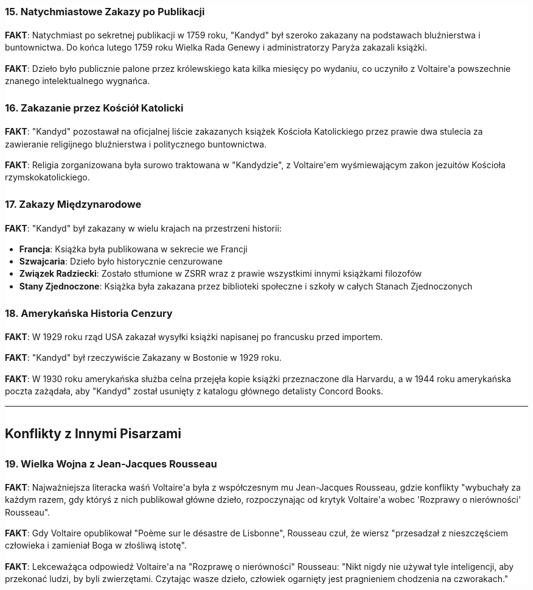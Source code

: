 ### 15. Natychmiastowe Zakazy po Publikacji

**FAKT**: Natychmiast po sekretnej publikacji w 1759 roku, "Kandyd" był szeroko zakazany na podstawach bluźnierstwa i buntownictwa. Do końca lutego 1759 roku Wielka Rada Genewy i administratorzy Paryża zakazali książki.

**FAKT**: Dzieło było publicznie palone przez królewskiego kata kilka miesięcy po wydaniu, co uczyniło z Voltaire'a powszechnie znanego intelektualnego wygnańca.

### 16. Zakazanie przez Kościół Katolicki

**FAKT**: "Kandyd" pozostawał na oficjalnej liście zakazanych książek Kościoła Katolickiego przez prawie dwa stulecia za zawieranie religijnego bluźnierstwa i politycznego buntownictwa.

**FAKT**: Religia zorganizowana była surowo traktowana w "Kandydzie", z Voltaire'em wyśmiewającym zakon jezuitów Kościoła rzymskokatolickiego.

### 17. Zakazy Międzynarodowe

**FAKT**: "Kandyd" był zakazany w wielu krajach na przestrzeni historii:
- **Francja**: Książka była publikowana w sekrecie we Francji
- **Szwajcaria**: Dzieło było historycznie cenzurowane
- **Związek Radziecki**: Zostało stłumione w ZSRR wraz z prawie wszystkimi innymi książkami filozofów
- **Stany Zjednoczone**: Książka była zakazana przez biblioteki społeczne i szkoły w całych Stanach Zjednoczonych

### 18. Amerykańska Historia Cenzury

**FAKT**: W 1929 roku rząd USA zakazał wysyłki książki napisanej po francusku przed importem.

**FAKT**: "Kandyd" był rzeczywiście Zakazany w Bostonie w 1929 roku.

**FAKT**: W 1930 roku amerykańska służba celna przejęła kopie książki przeznaczone dla Harvardu, a w 1944 roku amerykańska poczta zażądała, aby "Kandyd" został usunięty z katalogu głównego detalisty Concord Books.

---

## Konflikty z Innymi Pisarzami

### 19. Wielka Wojna z Jean-Jacques Rousseau

**FAKT**: Najważniejsza literacka waśń Voltaire'a była z współczesnym mu Jean-Jacques Rousseau, gdzie konflikty "wybuchały za każdym razem, gdy któryś z nich publikował główne dzieło, rozpoczynając od krytyk Voltaire'a wobec 'Rozprawy o nierówności' Rousseau".

**FAKT**: Gdy Voltaire opublikował "Poème sur le désastre de Lisbonne", Rousseau czuł, że wiersz "przesadzał z nieszczęściem człowieka i zamieniał Boga w złośliwą istotę".

**FAKT**: Lekceważąca odpowiedź Voltaire'a na "Rozprawę o nierówności" Rousseau: "Nikt nigdy nie używał tyle inteligencji, aby przekonać ludzi, by byli zwierzętami. Czytając wasze dzieło, człowiek ogarnięty jest pragnieniem chodzenia na czworakach."
